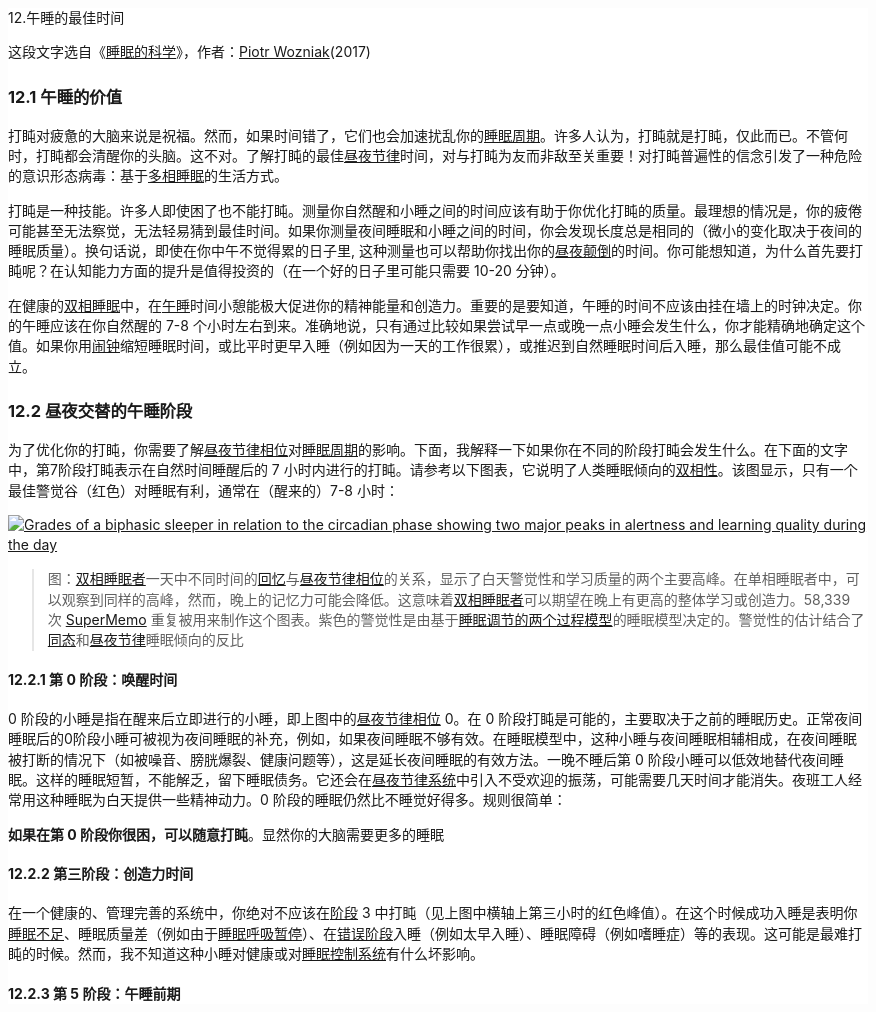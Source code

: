 12.午睡的最佳时间

这段文字选自《[睡眠的科学](https://supermemo.guru/wiki/Science_of_sleep)》，作者：[Piotr Wozniak](https://supermemo.guru/wiki/Piotr_Wozniak)(2017)

### 12.1 午睡的价值

打盹对疲惫的大脑来说是祝福。然而，如果时间错了，它们也会加速扰乱你的[睡眠周期](https://supermemo.guru/wiki/Circadian_cycle)。许多人认为，打盹就是打盹，仅此而已。不管何时，打盹都会清醒你的头脑。这不对。了解打盹的最佳[昼夜节律](https://supermemo.guru/wiki/Circadian)时间，对与打盹为友而非敌至关重要！对打盹普遍性的信念引发了一种危险的意识形态病毒：基于[多相睡眠](https://supermemo.guru/wiki/Polyphasic_sleep)的生活方式。

打盹是一种技能。许多人即使困了也不能打盹。测量你自然醒和小睡之间的时间应该有助于你优化打盹的质量。最理想的情况是，你的疲倦可能甚至无法察觉，无法轻易猜到最佳时间。如果你测量夜间睡眠和小睡之间的时间，你会发现长度总是相同的（微小的变化取决于夜间的睡眠质量）。换句话说，即使在你中午不觉得累的日子里, 这种测量也可以帮助你找出你的[昼夜颠倒](https://supermemo.guru/wiki/Circadian_dip)的时间。你可能想知道，为什么首先要打盹呢？在认知能力方面的提升是值得投资的（在一个好的日子里可能只需要 10-20 分钟）。

在健康的[双相睡眠](https://supermemo.guru/wiki/Biphasic_sleep)中，在[午睡](https://supermemo.guru/wiki/Siesta)时间小憩能极大促进你的精神能量和创造力。重要的是要知道，午睡的时间不应该由挂在墙上的时钟决定。你的午睡应该在你自然醒的 7-8 个小时左右到来。准确地说，只有通过比较如果尝试早一点或晚一点小睡会发生什么，你才能精确地确定这个值。如果你用[闹钟](https://supermemo.guru/wiki/Alarm_clock)缩短睡眠时间，或比平时更早入睡（例如因为一天的工作很累），或推迟到自然睡眠时间后入睡，那么最佳值可能不成立。

### 12.2 昼夜交替的午睡阶段

为了优化你的打盹，你需要了解[昼夜节律相位](https://supermemo.guru/wiki/Circadian_phase)对[睡眠周期](https://supermemo.guru/wiki/Circadian)的影响。下面，我解释一下如果你在不同的阶段打盹会发生什么。在下面的文字中，第7阶段打盹表示在自然时间睡醒后的 7 小时内进行的打盹。请参考以下图表，它说明了人类睡眠倾向的[双相性](https://supermemo.guru/wiki/Biphasic_life)。该图显示，只有一个最佳警觉谷（红色）对睡眠有利，通常在（醒来的）7-8 小时：

[![Grades of a biphasic sleeper in relation to the circadian phase showing two major peaks in alertness and learning quality during the day](https://supermemo.guru/images/thumb/e/eb/Biphasic_changes_in_memory_recall.jpg/600px-Biphasic_changes_in_memory_recall.jpg)](https://supermemo.guru/wiki/File:Biphasic_changes_in_memory_recall.jpg)

> 图：[双相睡眠者](https://supermemo.guru/wiki/Biphasic_sleep)一天中不同时间的[回忆](https://supermemo.guru/wiki/Circadian_phase)与[昼夜节律相位](https://supermemo.guru/wiki/Circadian_phase)的关系，显示了白天警觉性和学习质量的两个主要高峰。在单相睡眠者中，可以观察到同样的高峰，然而，晚上的记忆力可能会降低。这意味着[双相睡眠者](https://supermemo.guru/wiki/Biphasic_sleep)可以期望在晚上有更高的整体学习或创造力。58,339 次 [SuperMemo](https://supermemo.guru/wiki/SuperMemo) 重复被用来制作这个图表。紫色的警觉性是由基于[睡眠调节的两个过程模型](https://supermemo.guru/wiki/Two-process_model_of_sleep_regulation)的睡眠模型决定的。警觉性的估计结合了[同态](https://supermemo.guru/wiki/Homeostatic)和[昼夜节律](https://supermemo.guru/wiki/Circadian)睡眠倾向的反比

#### 12.2.1 第 0 阶段：唤醒时间

0 阶段的小睡是指在醒来后立即进行的小睡，即上图中的[昼夜节律相位](https://supermemo.guru/wiki/Circadian_phase) 0。在 0 阶段打盹是可能的，主要取决于之前的睡眠历史。正常夜间睡眠后的0阶段小睡可被视为夜间睡眠的补充，例如，如果夜间睡眠不够有效。在睡眠模型中，这种小睡与夜间睡眠相辅相成，在夜间睡眠被打断的情况下（如被噪音、膀胱爆裂、健康问题等），这是延长夜间睡眠的有效方法。一晚不睡后第 0 阶段小睡可以低效地替代夜间睡眠。这样的睡眠短暂，不能解乏，留下睡眠债务。它还会在[昼夜节律系统](https://supermemo.guru/wiki/Circadian)中引入不受欢迎的振荡，可能需要几天时间才能消失。夜班工人经常用这种睡眠为白天提供一些精神动力。0 阶段的睡眠仍然比不睡觉好得多。规则很简单：

**如果在第 0 阶段你很困，可以随意打盹**。显然你的大脑需要更多的睡眠

#### 12.2.2 第三阶段：创造力时间

在一个健康的、管理完善的系统中，你绝对不应该在[阶段](https://supermemo.guru/wiki/Circadian_phase) 3 中打盹（见上图中横轴上第三小时的红色峰值）。在这个时候成功入睡是表明你[睡眠不足](https://supermemo.guru/wiki/Sleep_deprivation)、睡眠质量差（例如由于[睡眠呼吸暂停](https://supermemo.guru/wiki/Sleep_apnea)）、在[错误阶段](https://supermemo.guru/wiki/Sleep_phase)入睡（例如太早入睡）、睡眠障碍（例如嗜睡症）等的表现。这可能是最难打盹的时候。然而，我不知道这种小睡对健康或对[睡眠控制系统](https://supermemo.guru/wiki/Sleep_control_system)有什么坏影响。

#### 12.2.3 第 5 阶段：午睡前期
